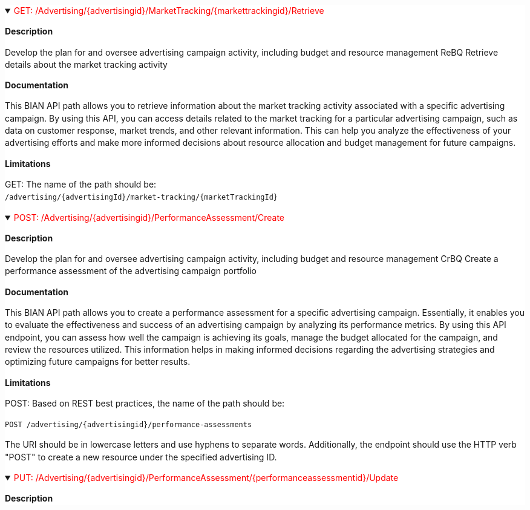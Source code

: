 <details open>
  <summary><span style='color:red;'>GET: /Advertising/{advertisingid}/MarketTracking/{markettrackingid}/Retrieve</span></summary>

  **Description**

  Develop the plan for and oversee advertising campaign activity, including budget and resource management ReBQ Retrieve details about the market tracking activity

  **Documentation**

  This BIAN API path allows you to retrieve information about the market tracking activity associated with a specific advertising campaign. By using this API, you can access details related to the market tracking for a particular advertising campaign, such as data on customer response, market trends, and other relevant information. This can help you analyze the effectiveness of your advertising efforts and make more informed decisions about resource allocation and budget management for future campaigns.

  **Limitations**

  GET: The name of the path should be:  
`/advertising/{advertisingId}/market-tracking/{marketTrackingId}`

</details>

<details open>
  <summary><span style='color:red;'>POST: /Advertising/{advertisingid}/PerformanceAssessment/Create</span></summary>

  **Description**

  Develop the plan for and oversee advertising campaign activity, including budget and resource management CrBQ Create a performance assessment of the advertising campaign portfolio

  **Documentation**

  This BIAN API path allows you to create a performance assessment for a specific advertising campaign. Essentially, it enables you to evaluate the effectiveness and success of an advertising campaign by analyzing its performance metrics. By using this API endpoint, you can assess how well the campaign is achieving its goals, manage the budget allocated for the campaign, and review the resources utilized. This information helps in making informed decisions regarding the advertising strategies and optimizing future campaigns for better results.

  **Limitations**

  POST: Based on REST best practices, the name of the path should be:

`POST /advertising/{advertisingid}/performance-assessments`

The URI should be in lowercase letters and use hyphens to separate words. Additionally, the endpoint should use the HTTP verb "POST" to create a new resource under the specified advertising ID.

</details>

<details open>
  <summary><span style='color:red;'>PUT: /Advertising/{advertisingid}/PerformanceAssessment/{performanceassessmentid}/Update</span></summary>

  **Description**
